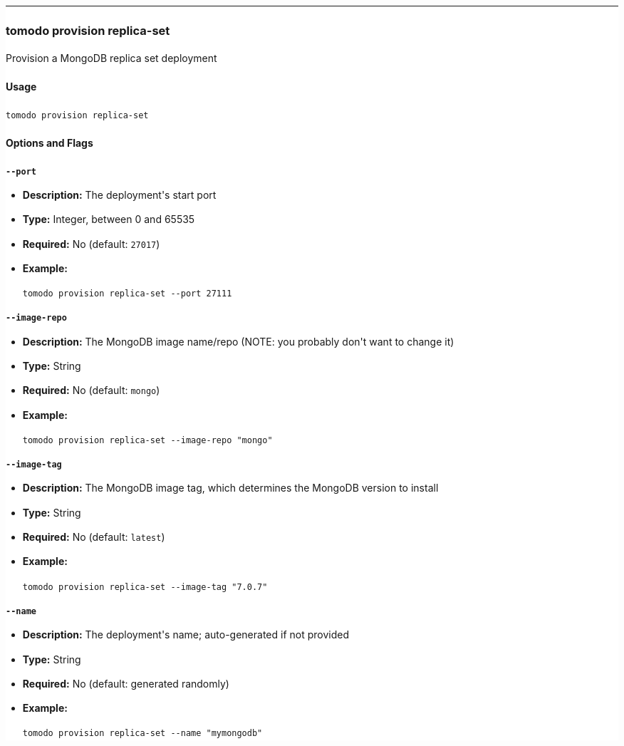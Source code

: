 ***

### tomodo provision replica-set

Provision a MongoDB replica set deployment

#### Usage

```shell
tomodo provision replica-set
```

#### Options and Flags

**`--port`**

- **Description:** The deployment's start port
- **Type:** Integer, between 0 and 65535
- **Required:** No (default: `27017`)
- **Example:**

    ```shell
    tomodo provision replica-set --port 27111
    ```

**`--image-repo`**

- **Description:** The MongoDB image name/repo (NOTE: you probably don't want to change it)
- **Type:** String
- **Required:** No (default: `mongo`)
- **Example:**

    ```shell
    tomodo provision replica-set --image-repo "mongo"
    ```

**`--image-tag`**

- **Description:** The MongoDB image tag, which determines the MongoDB version to install
- **Type:** String
- **Required:** No (default: `latest`)
- **Example:**

    ```shell
    tomodo provision replica-set --image-tag "7.0.7"
    ```

**`--name`**

- **Description:** The deployment's name; auto-generated if not provided
- **Type:** String
- **Required:** No (default: generated randomly)
- **Example:**

    ```shell
    tomodo provision replica-set --name "mymongodb"
    ```
